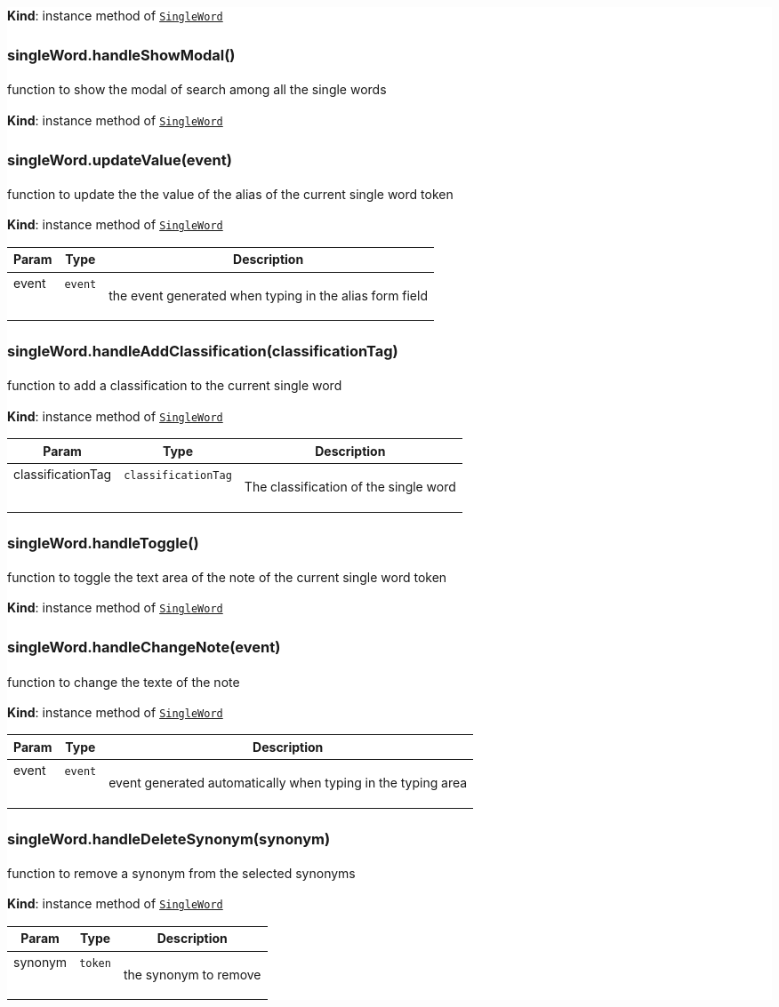 **Kind**: instance method of [<code>SingleWord</code>](#SingleWord)  
<a name="SingleWord+handleShowModal"></a>

### singleWord.handleShowModal()
<p>function to show the modal of search among all the single words</p>

**Kind**: instance method of [<code>SingleWord</code>](#SingleWord)  
<a name="SingleWord+updateValue"></a>

### singleWord.updateValue(event)
<p>function to update the the value of the alias of the current single word token</p>

**Kind**: instance method of [<code>SingleWord</code>](#SingleWord)  

| Param | Type | Description |
| --- | --- | --- |
| event | <code>event</code> | <p>the event generated when typing in the alias form field</p> |

<a name="SingleWord+handleAddClassification"></a>

### singleWord.handleAddClassification(classificationTag)
<p>function to add a classification to the current single word</p>

**Kind**: instance method of [<code>SingleWord</code>](#SingleWord)  

| Param | Type | Description |
| --- | --- | --- |
| classificationTag | <code>classificationTag</code> | <p>The classification of the single word</p> |

<a name="SingleWord+handleToggle"></a>

### singleWord.handleToggle()
<p>function to toggle the text area of the note of the current single word token</p>

**Kind**: instance method of [<code>SingleWord</code>](#SingleWord)  
<a name="SingleWord+handleChangeNote"></a>

### singleWord.handleChangeNote(event)
<p>function to change the texte of the note</p>

**Kind**: instance method of [<code>SingleWord</code>](#SingleWord)  

| Param | Type | Description |
| --- | --- | --- |
| event | <code>event</code> | <p>event generated automatically when typing in the typing area</p> |

<a name="SingleWord+handleDeleteSynonym"></a>

### singleWord.handleDeleteSynonym(synonym)
<p>function to remove a synonym from the selected synonyms</p>

**Kind**: instance method of [<code>SingleWord</code>](#SingleWord)  

| Param | Type | Description |
| --- | --- | --- |
| synonym | <code>token</code> | <p>the synonym to remove</p> |
